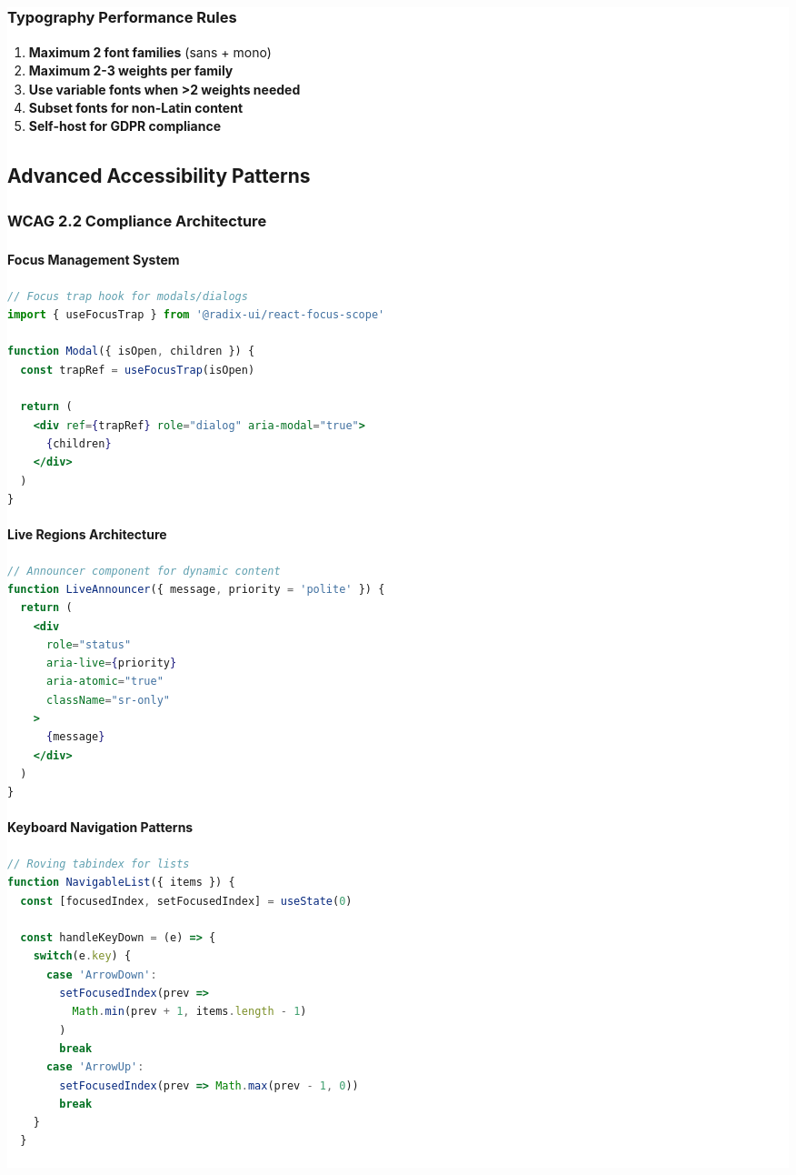 ### Typography Performance Rules
1. **Maximum 2 font families** (sans + mono)
2. **Maximum 2-3 weights per family**
3. **Use variable fonts when >2 weights needed**
4. **Subset fonts for non-Latin content**
5. **Self-host for GDPR compliance**

## Advanced Accessibility Patterns

### WCAG 2.2 Compliance Architecture

#### Focus Management System
```jsx
// Focus trap hook for modals/dialogs
import { useFocusTrap } from '@radix-ui/react-focus-scope'

function Modal({ isOpen, children }) {
  const trapRef = useFocusTrap(isOpen)
  
  return (
    <div ref={trapRef} role="dialog" aria-modal="true">
      {children}
    </div>
  )
}
```

#### Live Regions Architecture
```jsx
// Announcer component for dynamic content
function LiveAnnouncer({ message, priority = 'polite' }) {
  return (
    <div 
      role="status" 
      aria-live={priority}
      aria-atomic="true"
      className="sr-only"
    >
      {message}
    </div>
  )
}
```

#### Keyboard Navigation Patterns
```jsx
// Roving tabindex for lists
function NavigableList({ items }) {
  const [focusedIndex, setFocusedIndex] = useState(0)
  
  const handleKeyDown = (e) => {
    switch(e.key) {
      case 'ArrowDown':
        setFocusedIndex(prev => 
          Math.min(prev + 1, items.length - 1)
        )
        break
      case 'ArrowUp':
        setFocusedIndex(prev => Math.max(prev - 1, 0))
        break
    }
  }
  
```